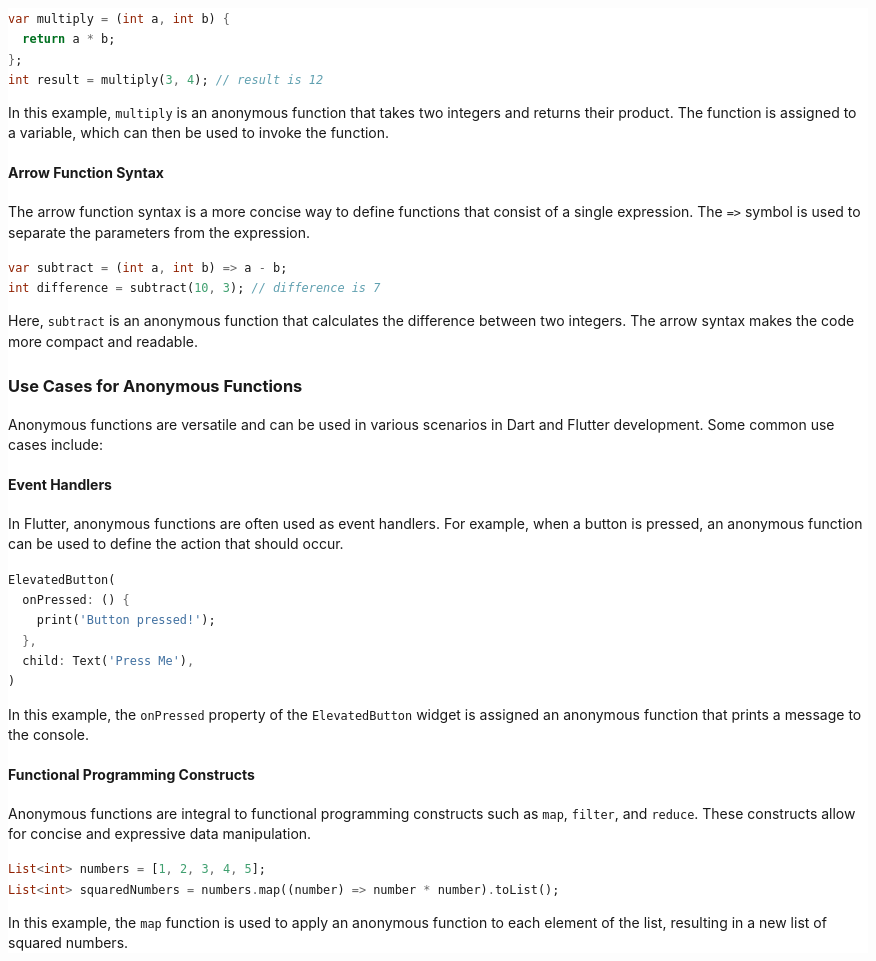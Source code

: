 ```dart
var multiply = (int a, int b) {
  return a * b;
};
int result = multiply(3, 4); // result is 12
```

In this example, `multiply` is an anonymous function that takes two integers and returns their product. The function is assigned to a variable, which can then be used to invoke the function.

#### Arrow Function Syntax

The arrow function syntax is a more concise way to define functions that consist of a single expression. The `=>` symbol is used to separate the parameters from the expression.

```dart
var subtract = (int a, int b) => a - b;
int difference = subtract(10, 3); // difference is 7
```

Here, `subtract` is an anonymous function that calculates the difference between two integers. The arrow syntax makes the code more compact and readable.

### Use Cases for Anonymous Functions

Anonymous functions are versatile and can be used in various scenarios in Dart and Flutter development. Some common use cases include:

#### Event Handlers

In Flutter, anonymous functions are often used as event handlers. For example, when a button is pressed, an anonymous function can be used to define the action that should occur.

```dart
ElevatedButton(
  onPressed: () {
    print('Button pressed!');
  },
  child: Text('Press Me'),
)
```

In this example, the `onPressed` property of the `ElevatedButton` widget is assigned an anonymous function that prints a message to the console.

#### Functional Programming Constructs

Anonymous functions are integral to functional programming constructs such as `map`, `filter`, and `reduce`. These constructs allow for concise and expressive data manipulation.

```dart
List<int> numbers = [1, 2, 3, 4, 5];
List<int> squaredNumbers = numbers.map((number) => number * number).toList();
```

In this example, the `map` function is used to apply an anonymous function to each element of the list, resulting in a new list of squared numbers.
